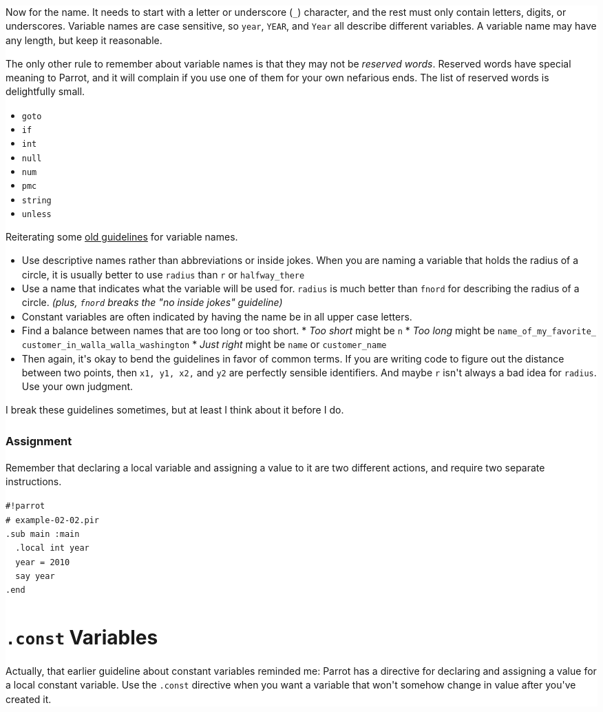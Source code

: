 Now for the name. It needs to start with a letter or underscore (`_`) character, and the rest must only contain letters, digits, or underscores. Variable names are case sensitive, so `year`, `YEAR`, and `Year` all describe different variables. A variable name may have any length, but keep it reasonable. 

The only other rule to remember about variable names is that they may not be *reserved words*. Reserved words have special meaning to Parrot, and it will complain if you use one of them for your own nefarious ends. The list of reserved words is  delightfully small.

* `goto`
* `if`
* `int`
* `null`
* `num`
* `pmc`
* `string`
* `unless`

Reiterating some [old guidelines](../../2002/06/simple-types-in-python.md) for variable names.

* Use descriptive names rather than abbreviations or inside jokes. When you are naming a variable that holds the radius of a circle, it is usually better to use `radius` than `r` or `halfway_there`
* Use a name that indicates what the variable will be used for.  `radius` is much better than `fnord` for describing the radius of a circle. *(plus, `fnord` breaks the "no inside jokes" guideline)*
* Constant variables are often indicated by having the name be in all upper case letters.
* Find a balance between names that are too long or too short.
  \* *Too short* might be `n`
  \* *Too long* might be `name_of_my_favorite_customer_in_walla_walla_washington`
  \* *Just right* might be `name` or `customer_name`
* Then again, it's okay to bend the guidelines in favor of common terms. If you are writing code to figure out the distance between two points, then `x1, y1, x2,` and `y2` are perfectly sensible identifiers. And maybe `r` isn't always a bad idea for `radius`. Use your own judgment.

I break these guidelines sometimes, but at least I think about it before I do.

### Assignment

Remember that declaring a local variable and assigning a value to it are two different actions, and require two separate instructions.

````
#!parrot
# example-02-02.pir
.sub main :main
  .local int year
  year = 2010
  say year
.end
````

# `.const` Variables

Actually, that earlier guideline about constant variables reminded me: Parrot has a directive for declaring and assigning a value for a local constant variable. Use the `.const` directive when you want a variable that won't somehow change in value after you've created it.
